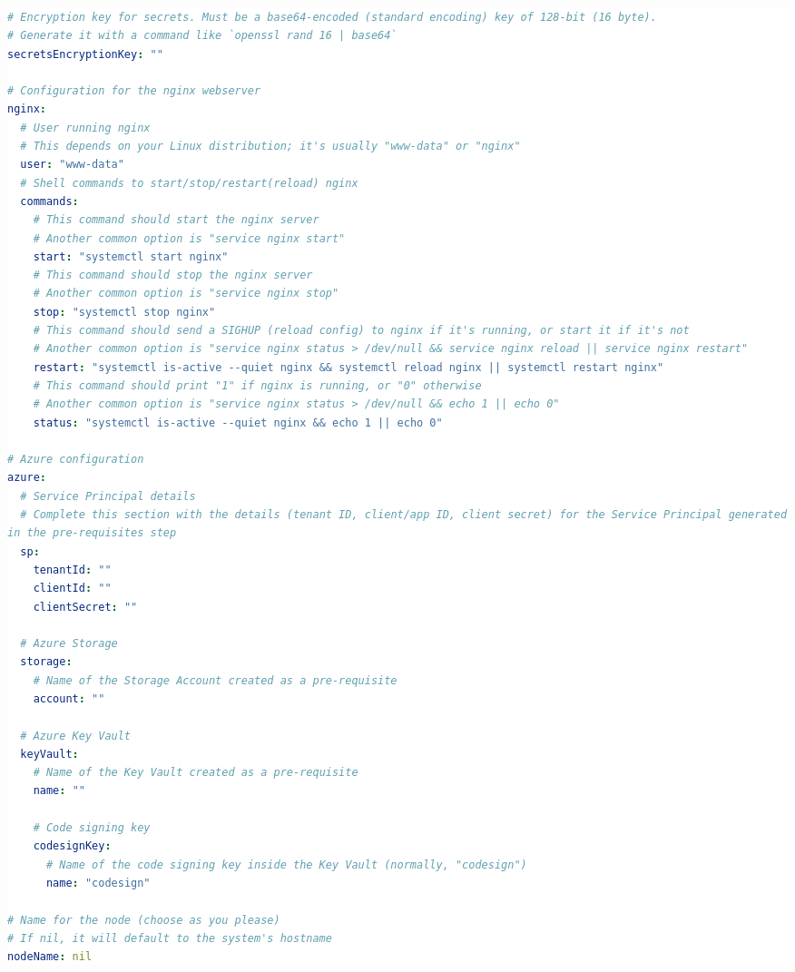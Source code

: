```yaml
# Encryption key for secrets. Must be a base64-encoded (standard encoding) key of 128-bit (16 byte).
# Generate it with a command like `openssl rand 16 | base64`
secretsEncryptionKey: ""

# Configuration for the nginx webserver
nginx:
  # User running nginx
  # This depends on your Linux distribution; it's usually "www-data" or "nginx"
  user: "www-data"
  # Shell commands to start/stop/restart(reload) nginx
  commands:
    # This command should start the nginx server
    # Another common option is "service nginx start"
    start: "systemctl start nginx"
    # This command should stop the nginx server
    # Another common option is "service nginx stop"
    stop: "systemctl stop nginx"
    # This command should send a SIGHUP (reload config) to nginx if it's running, or start it if it's not
    # Another common option is "service nginx status > /dev/null && service nginx reload || service nginx restart"
    restart: "systemctl is-active --quiet nginx && systemctl reload nginx || systemctl restart nginx"
    # This command should print "1" if nginx is running, or "0" otherwise
    # Another common option is "service nginx status > /dev/null && echo 1 || echo 0"
    status: "systemctl is-active --quiet nginx && echo 1 || echo 0"

# Azure configuration
azure:
  # Service Principal details
  # Complete this section with the details (tenant ID, client/app ID, client secret) for the Service Principal generated in the pre-requisites step
  sp:
    tenantId: ""
    clientId: ""
    clientSecret: ""

  # Azure Storage
  storage:
    # Name of the Storage Account created as a pre-requisite
    account: ""

  # Azure Key Vault
  keyVault:
    # Name of the Key Vault created as a pre-requisite
    name: ""

    # Code signing key
    codesignKey:
      # Name of the code signing key inside the Key Vault (normally, "codesign")
      name: "codesign"

# Name for the node (choose as you please)
# If nil, it will default to the system's hostname
nodeName: nil
```
